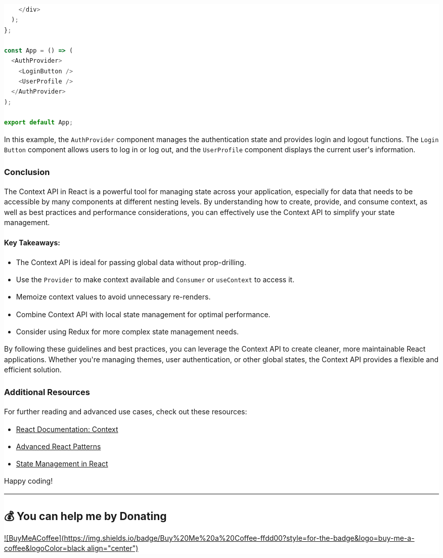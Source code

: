 ```javascript
    </div>
  );
};

const App = () => (
  <AuthProvider>
    <LoginButton />
    <UserProfile />
  </AuthProvider>
);

export default App;
```

In this example, the `AuthProvider` component manages the authentication state and provides login and logout functions. The `LoginButton` component allows users to log in or log out, and the `UserProfile` component displays the current user's information.

### Conclusion

The Context API in React is a powerful tool for managing state across your application, especially for data that needs to be accessible by many components at different nesting levels. By understanding how to create, provide, and consume context, as well as best practices and performance considerations, you can effectively use the Context API to simplify your state management.

#### Key Takeaways:

* The Context API is ideal for passing global data without prop-drilling.
    
* Use the `Provider` to make context available and `Consumer` or `useContext` to access it.
    
* Memoize context values to avoid unnecessary re-renders.
    
* Combine Context API with local state management for optimal performance.
    
* Consider using Redux for more complex state management needs.
    

By following these guidelines and best practices, you can leverage the Context API to create cleaner, more maintainable React applications. Whether you're managing themes, user authentication, or other global states, the Context API provides a flexible and efficient solution.

### Additional Resources

For further reading and advanced use cases, check out these resources:

* [React Documentation: Context](https://reactjs.org/docs/context.html)
    
* [Advanced React Patterns](https://reactpatterns.com)
    
* [State Management in React](https://blog.logrocket.com/state-management-react/)
    

Happy coding!

---

## 💰 You can help me by Donating

[![BuyMeACoffee](https://img.shields.io/badge/Buy%20Me%20a%20Coffee-ffdd00?style=for-the-badge&logo=buy-me-a-coffee&logoColor=black align="center")](https://buymeacoffee.com/dk119819)